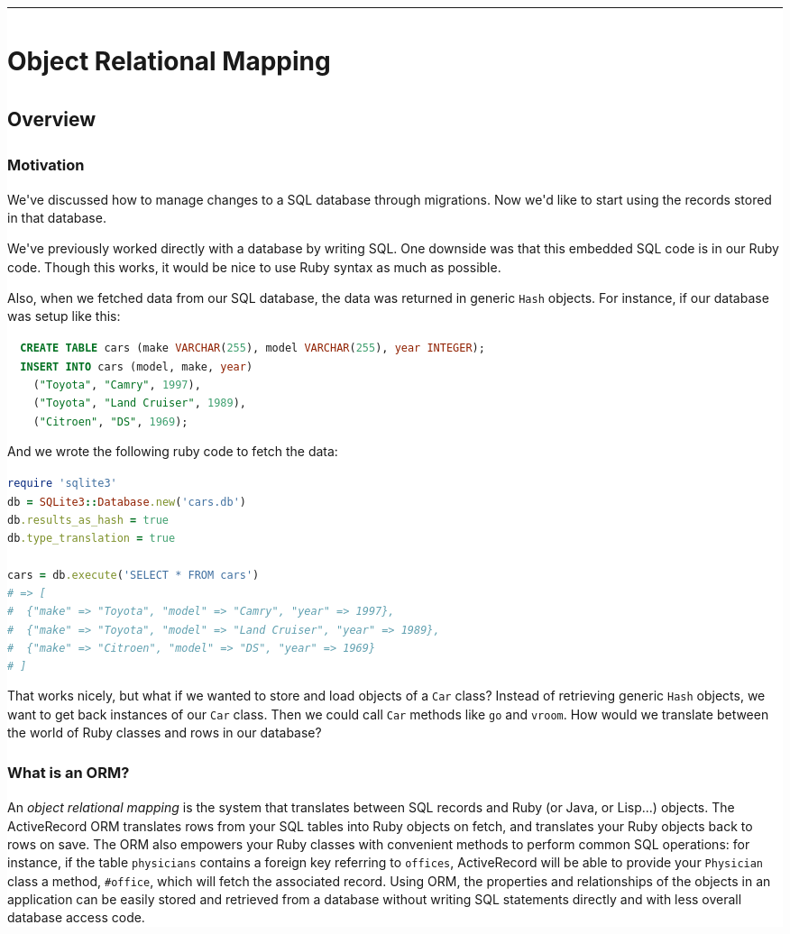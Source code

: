 -------

# Object Relational Mapping

## Overview

### Motivation

We've discussed how to manage changes to a SQL database through
migrations. Now we'd like to start using the records stored in that
database.

We've previously worked directly with a database by writing SQL. One
downside was that this embedded SQL code is in our Ruby code. Though this
works, it would be nice to use Ruby syntax as much as possible.

Also, when we fetched data from our SQL database, the data was
returned in generic `Hash` objects. For instance, if our database was
setup like this:

```sql
  CREATE TABLE cars (make VARCHAR(255), model VARCHAR(255), year INTEGER);
  INSERT INTO cars (model, make, year)
    ("Toyota", "Camry", 1997),
    ("Toyota", "Land Cruiser", 1989),
    ("Citroen", "DS", 1969);
```

And we wrote the following ruby code to fetch the data:

```ruby
require 'sqlite3'
db = SQLite3::Database.new('cars.db')
db.results_as_hash = true
db.type_translation = true

cars = db.execute('SELECT * FROM cars')
# => [
#  {"make" => "Toyota", "model" => "Camry", "year" => 1997},
#  {"make" => "Toyota", "model" => "Land Cruiser", "year" => 1989},
#  {"make" => "Citroen", "model" => "DS", "year" => 1969}
# ]
```

That works nicely, but what if we wanted to store and load objects of
a `Car` class? Instead of retrieving generic `Hash` objects, we want
to get back instances of our `Car` class. Then we could call `Car`
methods like `go` and `vroom`. How would we translate between the
world of Ruby classes and rows in our database?

### What is an ORM?

An *object relational mapping* is the system that translates between
SQL records and Ruby (or Java, or Lisp...) objects. The ActiveRecord
ORM translates rows from your SQL tables into Ruby objects on fetch,
and translates your Ruby objects back to rows on save. The ORM also
empowers your Ruby classes with convenient methods to perform common
SQL operations: for instance, if the table `physicians` contains a
foreign key referring to `offices`, ActiveRecord will be able to
provide your `Physician` class a method, `#office`, which will fetch
the associated record. Using ORM, the properties and relationships of
the objects in an application can be easily stored and retrieved from
a database without writing SQL statements directly and with less
overall database access code.
